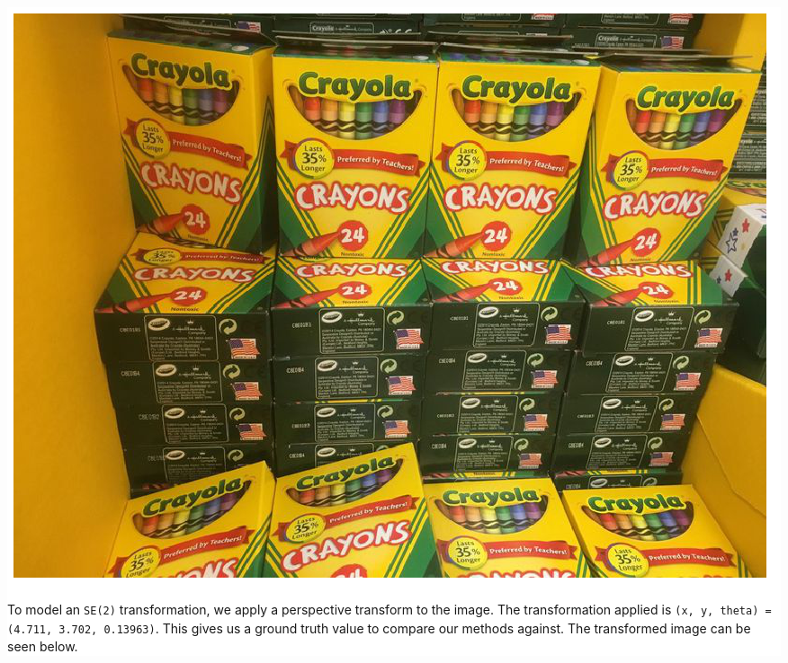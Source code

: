 ![original image](/assets/images/robust_estimators/original_image.png)

To model an `SE(2)` transformation, we apply a perspective transform to the image. The transformation applied is `(x, y, theta) = (4.711, 3.702, 0.13963)`. This gives us a ground truth value to compare our methods against. The transformed image can be seen below.
